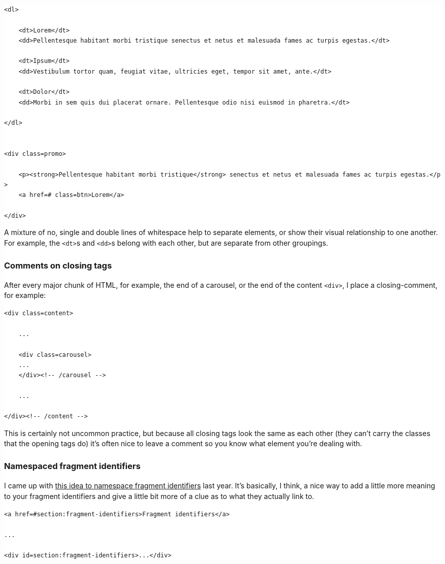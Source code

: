     <dl>
    
        <dt>Lorem</dt>
        <dd>Pellentesque habitant morbi tristique senectus et netus et malesuada fames ac turpis egestas.</dt>
    
        <dt>Ipsum</dt>
        <dd>Vestibulum tortor quam, feugiat vitae, ultricies eget, tempor sit amet, ante.</dt>
    
        <dt>Dolor</dt>
        <dd>Morbi in sem quis dui placerat ornare. Pellentesque odio nisi euismod in pharetra.</dt>
    
    </dl>
     
     
    <div class=promo>
    
        <p><strong>Pellentesque habitant morbi tristique</strong> senectus et netus et malesuada fames ac turpis egestas.</p>    
        <a href=# class=btn>Lorem</a>
    
    </div>

A mixture of no, single and double lines of whitespace help to separate elements, or show their visual relationship to one another. For example, the `<dt>`s and `<dd>`s belong with each other, but are separate from other groupings.

### Comments on closing tags

After every major chunk of HTML, for example, the end of a carousel, or the end of the content `<div>`, I place a closing-comment, for example:

    <div class=content>
    
        ...
    
        <div class=carousel>
        ...
        </div><!-- /carousel -->
    
        ...
    
    </div><!-- /content -->

This is certainly not uncommon practice, but because all closing tags look the same as each other (they can’t carry the classes that the opening tags do) it’s often nice to leave a comment so you know what element you’re dealing with.

### Namespaced fragment identifiers

I came up with [this idea to namespace fragment identifiers](http://csswizardry.com/2011/06/namespacing-fragment-identifiers/) last year. It’s basically, I think, a nice way to add a little more meaning to your fragment identifiers and give a little bit more of a clue as to what they actually link to.

    <a href=#section:fragment-identifiers>Fragment identifiers</a>
    
    ...
    
    <div id=section:fragment-identifiers>...</div>
